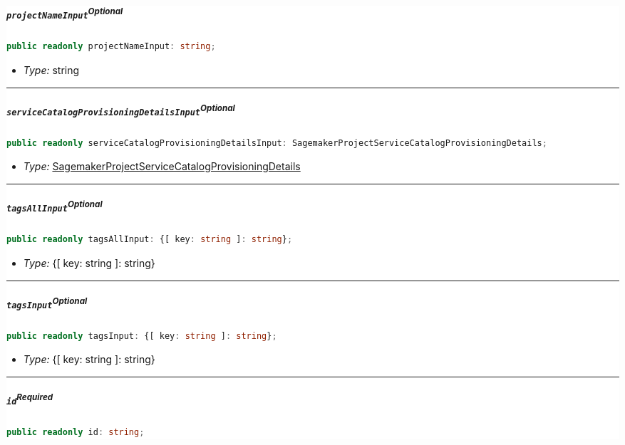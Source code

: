 
##### `projectNameInput`<sup>Optional</sup> <a name="projectNameInput" id="@cdktf/aws-cdk.sagemakerProject.SagemakerProject.property.projectNameInput"></a>

```typescript
public readonly projectNameInput: string;
```

- *Type:* string

---

##### `serviceCatalogProvisioningDetailsInput`<sup>Optional</sup> <a name="serviceCatalogProvisioningDetailsInput" id="@cdktf/aws-cdk.sagemakerProject.SagemakerProject.property.serviceCatalogProvisioningDetailsInput"></a>

```typescript
public readonly serviceCatalogProvisioningDetailsInput: SagemakerProjectServiceCatalogProvisioningDetails;
```

- *Type:* <a href="#@cdktf/aws-cdk.sagemakerProject.SagemakerProjectServiceCatalogProvisioningDetails">SagemakerProjectServiceCatalogProvisioningDetails</a>

---

##### `tagsAllInput`<sup>Optional</sup> <a name="tagsAllInput" id="@cdktf/aws-cdk.sagemakerProject.SagemakerProject.property.tagsAllInput"></a>

```typescript
public readonly tagsAllInput: {[ key: string ]: string};
```

- *Type:* {[ key: string ]: string}

---

##### `tagsInput`<sup>Optional</sup> <a name="tagsInput" id="@cdktf/aws-cdk.sagemakerProject.SagemakerProject.property.tagsInput"></a>

```typescript
public readonly tagsInput: {[ key: string ]: string};
```

- *Type:* {[ key: string ]: string}

---

##### `id`<sup>Required</sup> <a name="id" id="@cdktf/aws-cdk.sagemakerProject.SagemakerProject.property.id"></a>

```typescript
public readonly id: string;
```
